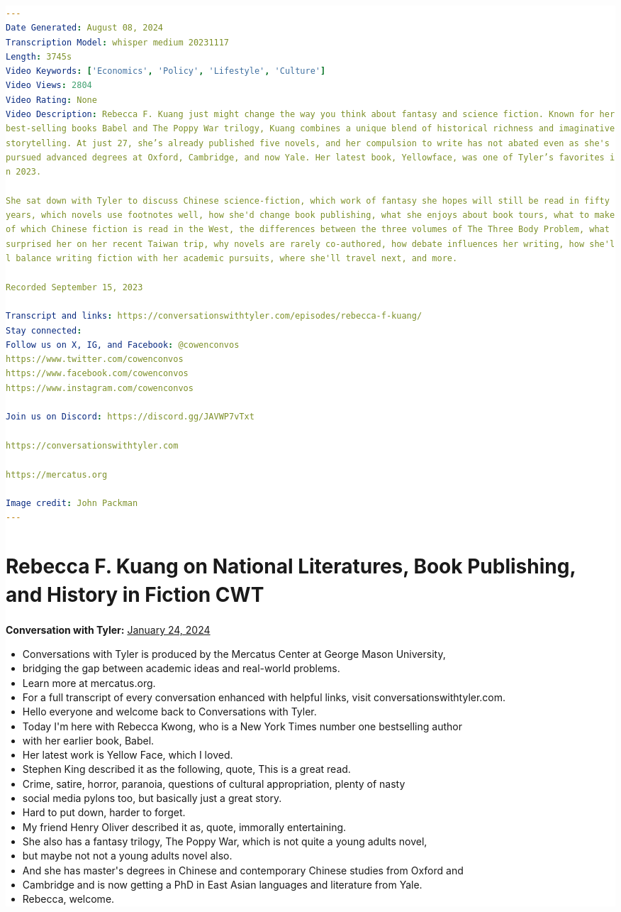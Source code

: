 ```yaml
---
Date Generated: August 08, 2024
Transcription Model: whisper medium 20231117
Length: 3745s
Video Keywords: ['Economics', 'Policy', 'Lifestyle', 'Culture']
Video Views: 2804
Video Rating: None
Video Description: Rebecca F. Kuang just might change the way you think about fantasy and science fiction. Known for her best-selling books Babel and The Poppy War trilogy, Kuang combines a unique blend of historical richness and imaginative storytelling. At just 27, she’s already published five novels, and her compulsion to write has not abated even as she's pursued advanced degrees at Oxford, Cambridge, and now Yale. Her latest book, Yellowface, was one of Tyler’s favorites in 2023.

She sat down with Tyler to discuss Chinese science-fiction, which work of fantasy she hopes will still be read in fifty years, which novels use footnotes well, how she'd change book publishing, what she enjoys about book tours, what to make of which Chinese fiction is read in the West, the differences between the three volumes of The Three Body Problem, what surprised her on her recent Taiwan trip, why novels are rarely co-authored, how debate influences her writing, how she'll balance writing fiction with her academic pursuits, where she'll travel next, and more. 

Recorded September 15, 2023

Transcript and links: https://conversationswithtyler.com/episodes/rebecca-f-kuang/
Stay connected:
Follow us on X, IG, and Facebook: @cowenconvos
https://www.twitter.com/cowenconvos
https://www.facebook.com/cowenconvos
https://www.instagram.com/cowenconvos

Join us on Discord: https://discord.gg/JAVWP7vTxt

https://conversationswithtyler.com

https://mercatus.org

Image credit: John Packman
---
```


# Rebecca F. Kuang on National Literatures, Book Publishing, and History in Fiction  CWT
**Conversation with Tyler:** [January 24, 2024](https://www.youtube.com/watch?v=0KXw4ZgRSyU)
*  Conversations with Tyler is produced by the Mercatus Center at George Mason University,
*  bridging the gap between academic ideas and real-world problems.
*  Learn more at mercatus.org.
*  For a full transcript of every conversation enhanced with helpful links, visit conversationswithtyler.com.
*  Hello everyone and welcome back to Conversations with Tyler.
*  Today I'm here with Rebecca Kwong, who is a New York Times number one bestselling author
*  with her earlier book, Babel.
*  Her latest work is Yellow Face, which I loved.
*  Stephen King described it as the following, quote, This is a great read.
*  Crime, satire, horror, paranoia, questions of cultural appropriation, plenty of nasty
*  social media pylons too, but basically just a great story.
*  Hard to put down, harder to forget.
*  My friend Henry Oliver described it as, quote, immorally entertaining.
*  She also has a fantasy trilogy, The Poppy War, which is not quite a young adults novel,
*  but maybe not not a young adults novel also.
*  And she has master's degrees in Chinese and contemporary Chinese studies from Oxford and
*  Cambridge and is now getting a PhD in East Asian languages and literature from Yale.
*  Rebecca, welcome.